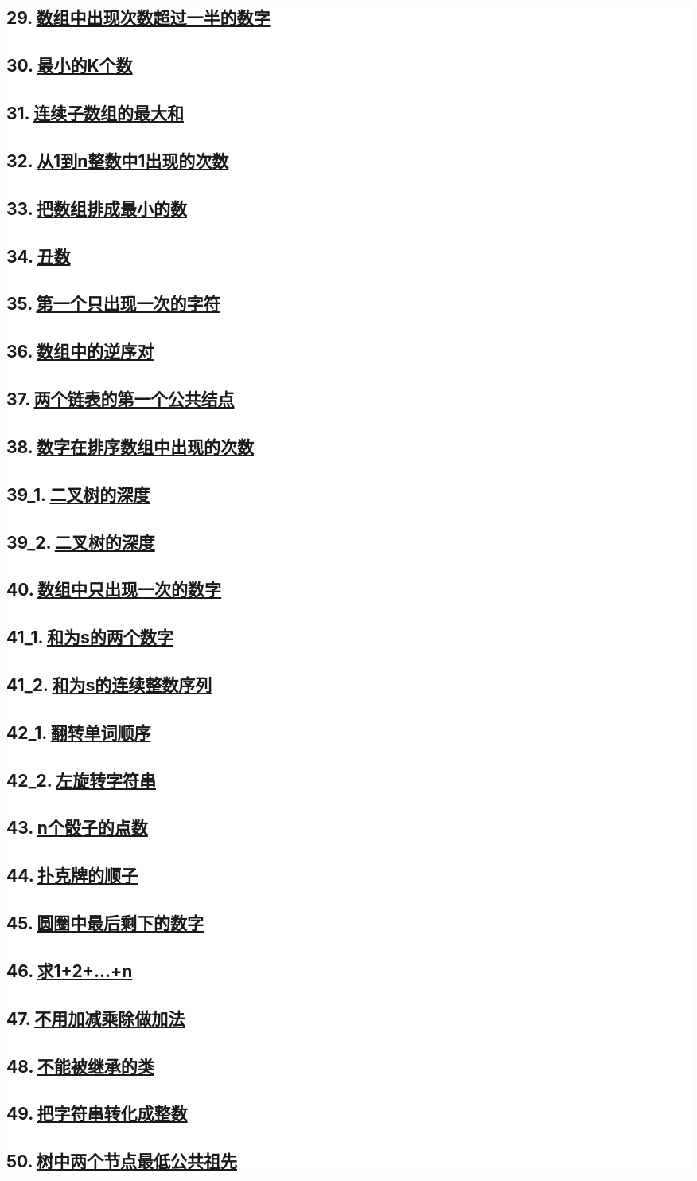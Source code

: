 ## 29. [数组中出现次数超过一半的数字](29_MoreThanHalfNumber)
## 30. [最小的K个数](30_KLeastNumbers)
## 31. [连续子数组的最大和](31_GreatestSumOfSubarrays)
## 32. [从1到n整数中1出现的次数](32_NumberOf1)
## 33. [把数组排成最小的数](33_SortArrayForMinNumber)
## 34. [丑数](34_UglyNumber)
## 35. [第一个只出现一次的字符](35_FirstNotRepeating)
## 36. [数组中的逆序对](36_InversePairs)
## 37. [两个链表的第一个公共结点](37_FirstCommenNodesInLists)
## 38. [数字在排序数组中出现的次数](38_NumbreOfK)
## 39_1. [二叉树的深度](39_1_TreeDepth)
## 39_2. [二叉树的深度](39_2_BalancedBinaryTree)
## 40. [数组中只出现一次的数字](40_NumbersAppearOnce)
## 41_1. [和为s的两个数字](41_1_TowNumbersWithSum)
## 41_2. [和为s的连续整数序列](41_2_ContinuesSequenceWithSum)
## 42_1. [翻转单词顺序](42_1_ReverseWordsInSentence)
## 42_2. [左旋转字符串](42_2_LeftRotateString)
## 43. [n个骰子的点数](43_DicesProbability)
## 44. [扑克牌的顺子](44_ContinousCards)
## 45. [圆圈中最后剩下的数字](45_LastNumberInCircle)
## 46. [求1+2+...+n](46_Accumulate)
## 47. [不用加减乘除做加法](47_AddTwoNumbers)
## 48. [不能被继承的类](48_SealedClass)
## 49. [把字符串转化成整数](49_StringToInt)
## 50. [树中两个节点最低公共祖先](50_CommonForeFatherInTree)
